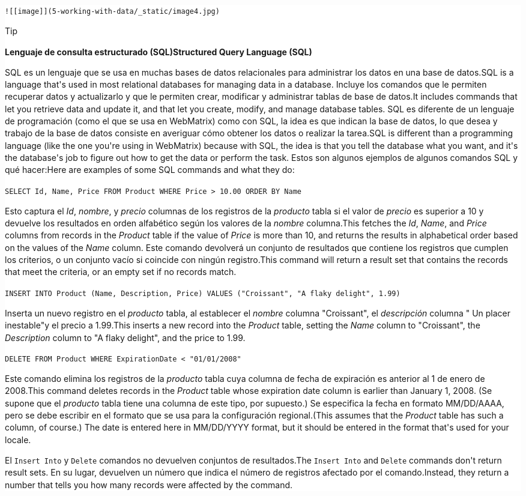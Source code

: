     ![[image]](5-working-with-data/_static/image4.jpg)

> [!TIP] 
> 
> <span data-ttu-id="4b3a0-245">**Lenguaje de consulta estructurado (SQL)**</span><span class="sxs-lookup"><span data-stu-id="4b3a0-245">**Structured Query Language (SQL)**</span></span>
> 
> <span data-ttu-id="4b3a0-246">SQL es un lenguaje que se usa en muchas bases de datos relacionales para administrar los datos en una base de datos.</span><span class="sxs-lookup"><span data-stu-id="4b3a0-246">SQL is a language that's used in most relational databases for managing data in a database.</span></span> <span data-ttu-id="4b3a0-247">Incluye los comandos que le permiten recuperar datos y actualizarlo y que le permiten crear, modificar y administrar tablas de base de datos.</span><span class="sxs-lookup"><span data-stu-id="4b3a0-247">It includes commands that let you retrieve data and update it, and that let you create, modify, and manage database tables.</span></span> <span data-ttu-id="4b3a0-248">SQL es diferente de un lenguaje de programación (como el que se usa en WebMatrix) como con SQL, la idea es que indican la base de datos, lo que desea y trabajo de la base de datos consiste en averiguar cómo obtener los datos o realizar la tarea.</span><span class="sxs-lookup"><span data-stu-id="4b3a0-248">SQL is different than a programming language (like the one you're using in WebMatrix) because with SQL, the idea is that you tell the database what you want, and it's the database's job to figure out how to get the data or perform the task.</span></span> <span data-ttu-id="4b3a0-249">Estos son algunos ejemplos de algunos comandos SQL y qué hacer:</span><span class="sxs-lookup"><span data-stu-id="4b3a0-249">Here are examples of some SQL commands and what they do:</span></span>
> 
> `SELECT Id, Name, Price FROM Product WHERE Price > 10.00 ORDER BY Name`
> 
> <span data-ttu-id="4b3a0-250">Esto captura el *Id*, *nombre*, y *precio* columnas de los registros de la *producto* tabla si el valor de *precio* es superior a 10 y devuelve los resultados en orden alfabético según los valores de la *nombre* columna.</span><span class="sxs-lookup"><span data-stu-id="4b3a0-250">This fetches the *Id*, *Name*, and *Price* columns from records in the *Product* table if the value of *Price* is more than 10, and returns the results in alphabetical order based on the values of the *Name* column.</span></span> <span data-ttu-id="4b3a0-251">Este comando devolverá un conjunto de resultados que contiene los registros que cumplen los criterios, o un conjunto vacío si coincide con ningún registro.</span><span class="sxs-lookup"><span data-stu-id="4b3a0-251">This command will return a result set that contains the records that meet the criteria, or an empty set if no records match.</span></span>
> 
> `INSERT INTO Product (Name, Description, Price) VALUES ("Croissant", "A flaky delight", 1.99)`
> 
> <span data-ttu-id="4b3a0-252">Inserta un nuevo registro en el *producto* tabla, al establecer el *nombre* columna &quot;Croissant&quot;, el *descripción* columna &quot; Un placer inestable&quot;y el precio a 1.99.</span><span class="sxs-lookup"><span data-stu-id="4b3a0-252">This inserts a new record into the *Product* table, setting the *Name* column to &quot;Croissant&quot;, the *Description* column to &quot;A flaky delight&quot;, and the price to 1.99.</span></span>
> 
> `DELETE FROM Product WHERE ExpirationDate < "01/01/2008"`
> 
> <span data-ttu-id="4b3a0-253">Este comando elimina los registros de la *producto* tabla cuya columna de fecha de expiración es anterior al 1 de enero de 2008.</span><span class="sxs-lookup"><span data-stu-id="4b3a0-253">This command deletes records in the *Product* table whose expiration date column is earlier than January 1, 2008.</span></span> <span data-ttu-id="4b3a0-254">(Se supone que el *producto* tabla tiene una columna de este tipo, por supuesto.) Se especifica la fecha en formato MM/DD/AAAA, pero se debe escribir en el formato que se usa para la configuración regional.</span><span class="sxs-lookup"><span data-stu-id="4b3a0-254">(This assumes that the *Product* table has such a column, of course.) The date is entered here in MM/DD/YYYY format, but it should be entered in the format that's used for your locale.</span></span>
> 
> <span data-ttu-id="4b3a0-255">El `Insert Into` y `Delete` comandos no devuelven conjuntos de resultados.</span><span class="sxs-lookup"><span data-stu-id="4b3a0-255">The `Insert Into` and `Delete` commands don't return result sets.</span></span> <span data-ttu-id="4b3a0-256">En su lugar, devuelven un número que indica el número de registros afectado por el comando.</span><span class="sxs-lookup"><span data-stu-id="4b3a0-256">Instead, they return a number that tells you how many records were affected by the command.</span></span>
